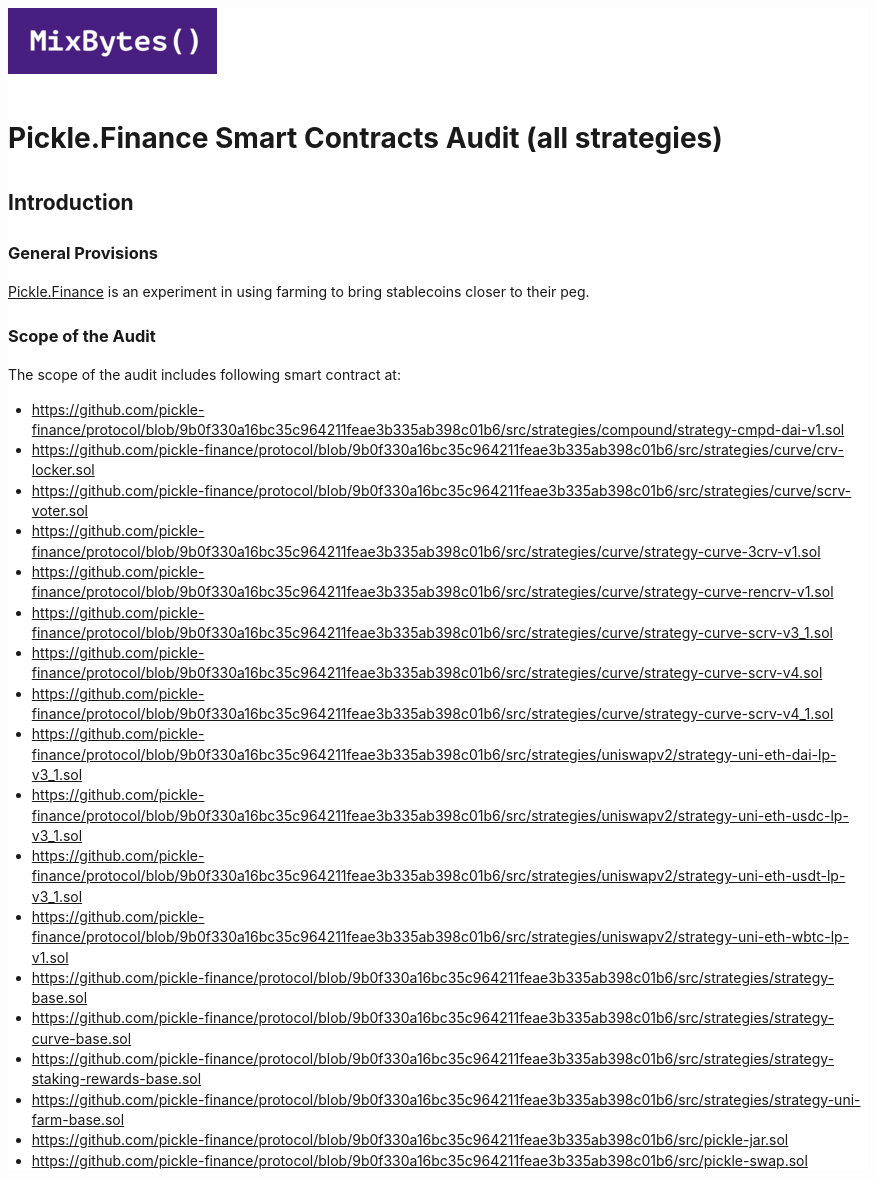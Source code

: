 ![](MixBytes.png)

# Pickle.Finance Smart Contracts Audit (all strategies)

## Introduction

### General Provisions

[Pickle.Finance](https://pickle.finance) is an experiment in using farming to bring stablecoins closer to their peg.

### Scope of the Audit

The scope of the audit includes following smart contract at:

- https://github.com/pickle-finance/protocol/blob/9b0f330a16bc35c964211feae3b335ab398c01b6/src/strategies/compound/strategy-cmpd-dai-v1.sol  
- https://github.com/pickle-finance/protocol/blob/9b0f330a16bc35c964211feae3b335ab398c01b6/src/strategies/curve/crv-locker.sol 
- https://github.com/pickle-finance/protocol/blob/9b0f330a16bc35c964211feae3b335ab398c01b6/src/strategies/curve/scrv-voter.sol 
- https://github.com/pickle-finance/protocol/blob/9b0f330a16bc35c964211feae3b335ab398c01b6/src/strategies/curve/strategy-curve-3crv-v1.sol
- https://github.com/pickle-finance/protocol/blob/9b0f330a16bc35c964211feae3b335ab398c01b6/src/strategies/curve/strategy-curve-rencrv-v1.sol 
- https://github.com/pickle-finance/protocol/blob/9b0f330a16bc35c964211feae3b335ab398c01b6/src/strategies/curve/strategy-curve-scrv-v3_1.sol
- https://github.com/pickle-finance/protocol/blob/9b0f330a16bc35c964211feae3b335ab398c01b6/src/strategies/curve/strategy-curve-scrv-v4.sol
- https://github.com/pickle-finance/protocol/blob/9b0f330a16bc35c964211feae3b335ab398c01b6/src/strategies/curve/strategy-curve-scrv-v4_1.sol
- https://github.com/pickle-finance/protocol/blob/9b0f330a16bc35c964211feae3b335ab398c01b6/src/strategies/uniswapv2/strategy-uni-eth-dai-lp-v3_1.sol
- https://github.com/pickle-finance/protocol/blob/9b0f330a16bc35c964211feae3b335ab398c01b6/src/strategies/uniswapv2/strategy-uni-eth-usdc-lp-v3_1.sol
- https://github.com/pickle-finance/protocol/blob/9b0f330a16bc35c964211feae3b335ab398c01b6/src/strategies/uniswapv2/strategy-uni-eth-usdt-lp-v3_1.sol
- https://github.com/pickle-finance/protocol/blob/9b0f330a16bc35c964211feae3b335ab398c01b6/src/strategies/uniswapv2/strategy-uni-eth-wbtc-lp-v1.sol
- https://github.com/pickle-finance/protocol/blob/9b0f330a16bc35c964211feae3b335ab398c01b6/src/strategies/strategy-base.sol
- https://github.com/pickle-finance/protocol/blob/9b0f330a16bc35c964211feae3b335ab398c01b6/src/strategies/strategy-curve-base.sol
- https://github.com/pickle-finance/protocol/blob/9b0f330a16bc35c964211feae3b335ab398c01b6/src/strategies/strategy-staking-rewards-base.sol
- https://github.com/pickle-finance/protocol/blob/9b0f330a16bc35c964211feae3b335ab398c01b6/src/strategies/strategy-uni-farm-base.sol
- https://github.com/pickle-finance/protocol/blob/9b0f330a16bc35c964211feae3b335ab398c01b6/src/pickle-jar.sol
- https://github.com/pickle-finance/protocol/blob/9b0f330a16bc35c964211feae3b335ab398c01b6/src/pickle-swap.sol
